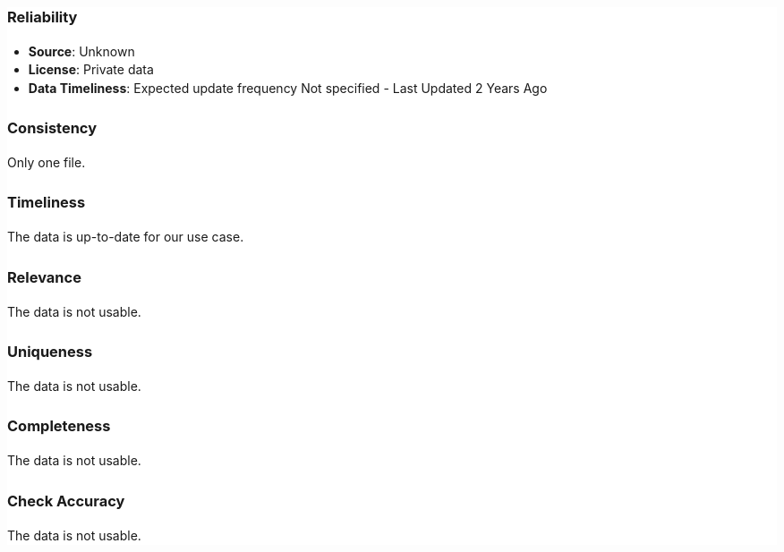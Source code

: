 ### Reliability

- **Source**: Unknown
- **License**: Private data
- **Data Timeliness**: Expected update frequency Not specified - Last Updated 2 Years Ago

### Consistency

Only one file.

### Timeliness

The data is up-to-date for our use case.

### Relevance

The data is not usable.

### Uniqueness

The data is not usable.

### Completeness

The data is not usable.

### Check Accuracy

The data is not usable.